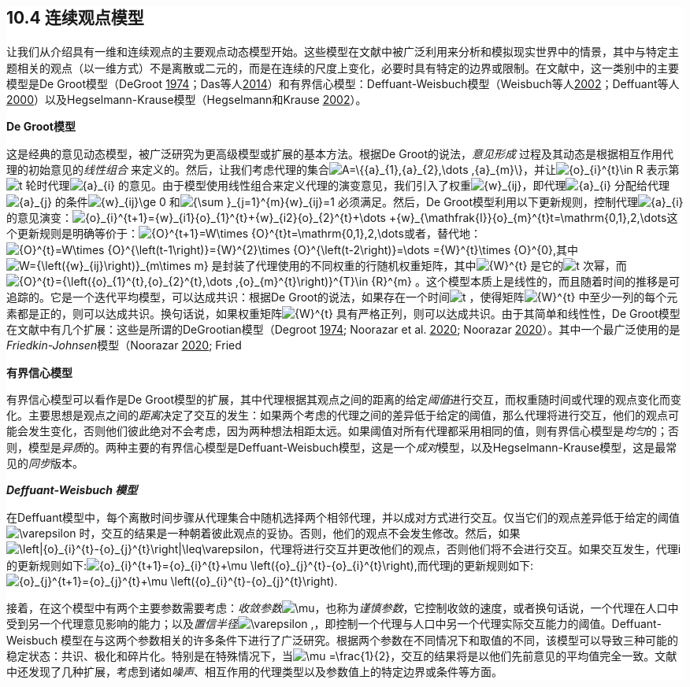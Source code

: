 ## 10.4 连续观点模型

让我们从介绍具有一维和连续观点的主要观点动态模型开始。这些模型在文献中被广泛利用来分析和模拟现实世界中的情景，其中与特定主题相关的观点（以一维方式）不是离散或二元的，而是在连续的尺度上变化，必要时具有特定的边界或限制。在文献中，这一类别中的主要模型是De Groot模型（DeGroot [1974](#CR15)；Das等人[2014](#CR13)）和有界信心模型：Deffuant-Weisbuch模型（Weisbuch等人[2002](#CR38)；Deffuant等人[2000](#CR14)）以及Hegselmann-Krause模型（Hegselmann和Krause [2002](#CR24)）。

**De Groot模型**

这是经典的意见动态模型，被广泛研究为更高级模型或扩展的基本方法。根据De Groot的说法，*意见形成* 过程及其动态是根据相互作用代理的初始意见的*线性组合* 来定义的。然后，让我们考虑代理的集合![$$A=\{{a}_{1},{a}_{2},\dots ,{a}_{m}\}$$](../images/524458_1_En_10_Chapter/524458_1_En_10_Chapter_TeX_IEq1.png)，并让![$${o}_{i}^{t}\in R$$](../images/524458_1_En_10_Chapter/524458_1_En_10_Chapter_TeX_IEq2.png) 表示第![$$t$$](../images/524458_1_En_10_Chapter/524458_1_En_10_Chapter_TeX_IEq4.png) 轮时代理![$${a}_{i}$$](../images/524458_1_En_10_Chapter/524458_1_En_10_Chapter_TeX_IEq3.png) 的意见。由于模型使用线性组合来定义代理的演变意见，我们引入了权重![$${w}_{ij}$$](../images/524458_1_En_10_Chapter/524458_1_En_10_Chapter_TeX_IEq5.png)，即代理![$${a}_{i}$$](../images/524458_1_En_10_Chapter/524458_1_En_10_Chapter_TeX_IEq6.png) 分配给代理![$${a}_{j}$$](../images/524458_1_En_10_Chapter/524458_1_En_10_Chapter_TeX_IEq7.png) 的条件![$${w}_{ij}\ge 0$$](../images/524458_1_En_10_Chapter/524458_1_En_10_Chapter_TeX_IEq8.png) 和![$${\sum }_{j=1}^{m}{w}_{ij}=1$$](../images/524458_1_En_10_Chapter/524458_1_En_10_Chapter_TeX_IEq9.png) 必须满足。然后，De Groot模型利用以下更新规则，控制代理![$${a}_{i}$$](../images/524458_1_En_10_Chapter/524458_1_En_10_Chapter_TeX_IEq10.png) 的意见演变：![$${o}_{i}^{t+1}={w}_{i1}{o}_{1}^{t}+{w}_{i2}{o}_{2}^{t}+\dots +{w}_{\mathfrak{I}}{o}_{m}^{t}t=\mathrm{0,1},2,\dots$$](../images/524458_1_En_10_Chapter/524458_1_En_10_Chapter_TeX_Equa.png)这个更新规则是明确等价于：![$${O}^{t+1}=W\times {O}^{t}t=\mathrm{0,1},2,\dots$$](../images/524458_1_En_10_Chapter/524458_1_En_10_Chapter_TeX_Equb.png)或者，替代地：![$${O}^{t}=W\times {O}^{\left(t-1\right)}={W}^{2}\times {O}^{\left(t-2\right)}=\dots ={W}^{t}\times {O}^{0},$$](../images/524458_1_En_10_Chapter/524458_1_En_10_Chapter_TeX_Equc.png)其中![$$W={\left({w}_{ij}\right)}_{m\times m}$$](../images/524458_1_En_10_Chapter/524458_1_En_10_Chapter_TeX_IEq11.png) 是封装了代理使用的不同权重的行随机权重矩阵，其中![$${W}^{t}$$](../images/524458_1_En_10_Chapter/524458_1_En_10_Chapter_TeX_IEq12.png) 是它的![$$t$$](../images/524458_1_En_10_Chapter/524458_1_En_10_Chapter_TeX_IEq13.png) 次幂，而![$${O}^{t}={\left({o}_{1}^{t},{o}_{2}^{t},\dots ,{o}_{m}^{t}\right)}^{T}\in {R}^{m}$$](../images/524458_1_En_10_Chapter/524458_1_En_10_Chapter_TeX_IEq14.png) 。这个模型本质上是线性的，而且随着时间的推移是可追踪的。它是一个迭代平均模型，可以达成共识：根据De Groot的说法，如果存在一个时间![$$t$$](../images/524458_1_En_10_Chapter/524458_1_En_10_Chapter_TeX_IEq15.png) ，使得矩阵![$${W}^{t}$$](../images/524458_1_En_10_Chapter/524458_1_En_10_Chapter_TeX_IEq16.png) 中至少一列的每个元素都是正的，则可以达成共识。换句话说，如果权重矩阵![$${W}^{t}$$](../images/524458_1_En_10_Chapter/524458_1_En_10_Chapter_TeX_IEq18.png) 具有严格正列，则可以达成共识。由于其简单和线性性，De Groot模型在文献中有几个扩展：这些是所谓的DeGrootian模型（Degroot [1974](#CR15); Noorazar et al. [2020](#CR30); Noorazar [2020](#CR29)）。其中一个最广泛使用的是*Friedkin-Johnsen*模型（Noorazar [2020](#CR29); Fried

**有界信心模型**

有界信心模型可以看作是De Groot模型的扩展，其中代理根据其观点之间的距离的给定*阈值*进行交互，而权重随时间或代理的观点变化而变化。主要思想是观点之间的*距离*决定了交互的发生：如果两个考虑的代理之间的差异低于给定的阈值，那么代理将进行交互，他们的观点可能会发生变化，否则他们彼此绝对不会考虑，因为两种想法相距太远。如果阈值对所有代理都采用相同的值，则有界信心模型是*均匀*的；否则，模型是*异质*的。两种主要的有界信心模型是Deffuant-Weisbuch模型，这是一个*成对*模型，以及Hegselmann-Krause模型，这是最常见的*同步*版本。

***Deffuant-Weisbuch 模型***

在Deffuant模型中，每个离散时间步骤从代理集合中随机选择两个相邻代理，并以成对方式进行交互。仅当它们的观点差异低于给定的阈值 ![$$\varepsilon$$](../images/524458_1_En_10_Chapter/524458_1_En_10_Chapter_TeX_IEq20.png) 时，交互的结果是一种朝着彼此观点的妥协。否则，他们的观点不会发生修改。然后，如果 ![$$\left|{o}_{i}^{t}-{o}_{j}^{t}\right|\leq\varepsilon$$](../images/524458_1_En_10_Chapter/524458_1_En_10_Chapter_TeX_IEq21.png)，代理将进行交互并更改他们的观点，否则他们将不会进行交互。如果交互发生，代理i的更新规则如下:![$${o}_{i}^{t+1}={o}_{i}^{t}+\mu \left({o}_{j}^{t}-{o}_{i}^{t}\right),$$](../images/524458_1_En_10_Chapter/524458_1_En_10_Chapter_TeX_Equd.png)而代理j的更新规则如下:![$${o}_{j}^{t+1}={o}_{j}^{t}+\mu \left({o}_{i}^{t}-{o}_{j}^{t}\right).$$](../images/524458_1_En_10_Chapter/524458_1_En_10_Chapter_TeX_Eque.png)

接着，在这个模型中有两个主要参数需要考虑：*收敛参数*![$$\mu$$](../images/524458_1_En_10_Chapter/524458_1_En_10_Chapter_TeX_IEq22.png)，也称为*谨慎参数*，它控制收敛的速度，或者换句话说，一个代理在人口中受到另一个代理意见影响的能力；以及*置信半径*![$$\varepsilon ,$$](../images/524458_1_En_10_Chapter/524458_1_En_10_Chapter_TeX_IEq23.png)，即控制一个代理与人口中另一个代理实际交互能力的阈值。Deffuant-Weisbuch 模型在与这两个参数相关的许多条件下进行了广泛研究。根据两个参数在不同情况下和取值的不同，该模型可以导致三种可能的稳定状态：共识、极化和碎片化。特别是在特殊情况下，当![$$\mu =\frac{1}{2}$$](../images/524458_1_En_10_Chapter/524458_1_En_10_Chapter_TeX_IEq24.png)，交互的结果将是以他们先前意见的平均值完全一致。文献中还发现了几种扩展，考虑到诸如*噪声*、相互作用的代理类型以及参数值上的特定边界或条件等方面。
